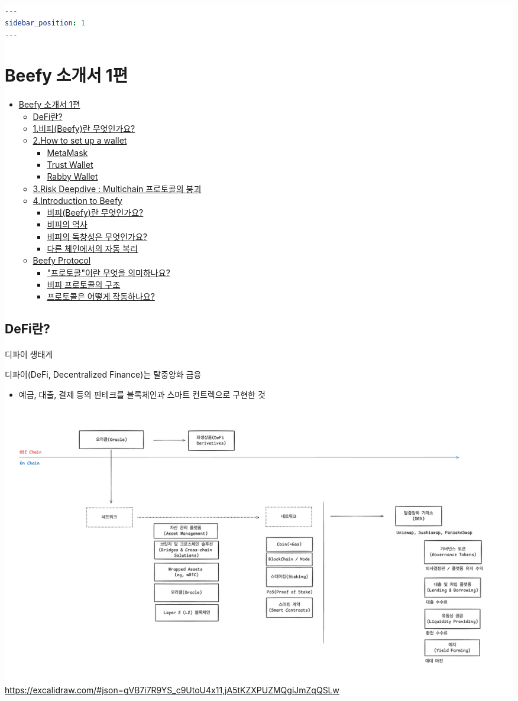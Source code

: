 ```yaml
---
sidebar_position: 1
---
```


# Beefy 소개서 1편  

- [Beefy 소개서 1편](#beefy-소개서-1편)
  - [DeFi란?](#defi란)
  - [1.비피(Beefy)란 무엇인가요?](#1비피beefy란-무엇인가요)
  - [2.How to set up a wallet](#2how-to-set-up-a-wallet)
    - [MetaMask](#metamask)
    - [Trust Wallet](#trust-wallet)
    - [Rabby Wallet](#rabby-wallet)
  - [3.Risk Deepdive : Multichain 프로토콜의 붕괴](#3risk-deepdive--multichain-프로토콜의-붕괴)
  - [4.Introduction to Beefy](#4introduction-to-beefy)
    - [비피(Beefy)란 무엇인가요?](#비피beefy란-무엇인가요)
    - [비피의 역사](#비피의-역사)
    - [비피의 독창성은 무엇인가요?](#비피의-독창성은-무엇인가요)
    - [다른 체인에서의 자동 복리](#다른-체인에서의-자동-복리)
  - [Beefy Protocol](#beefy-protocol)
    - ["프로토콜"이란 무엇을 의미하나요?](#프로토콜이란-무엇을-의미하나요)
    - [비피 프로토콜의 구조](#비피-프로토콜의-구조)
    - [프로토콜은 어떻게 작동하나요?](#프로토콜은-어떻게-작동하나요)


## DeFi란?  

디파이 생태계  

디파이(DeFi, Decentralized Finance)는 탈중앙화 금융    
- 예금, 대출, 결제 등의 핀테크를 블록체인과 스마트 컨트렉으로 구현한 것 

![Alt text](image-1.png)
https://excalidraw.com/#json=gVB7i7R9YS_c9UtoU4x11,jA5tKZXPUZMQgiJmZqQSLw
